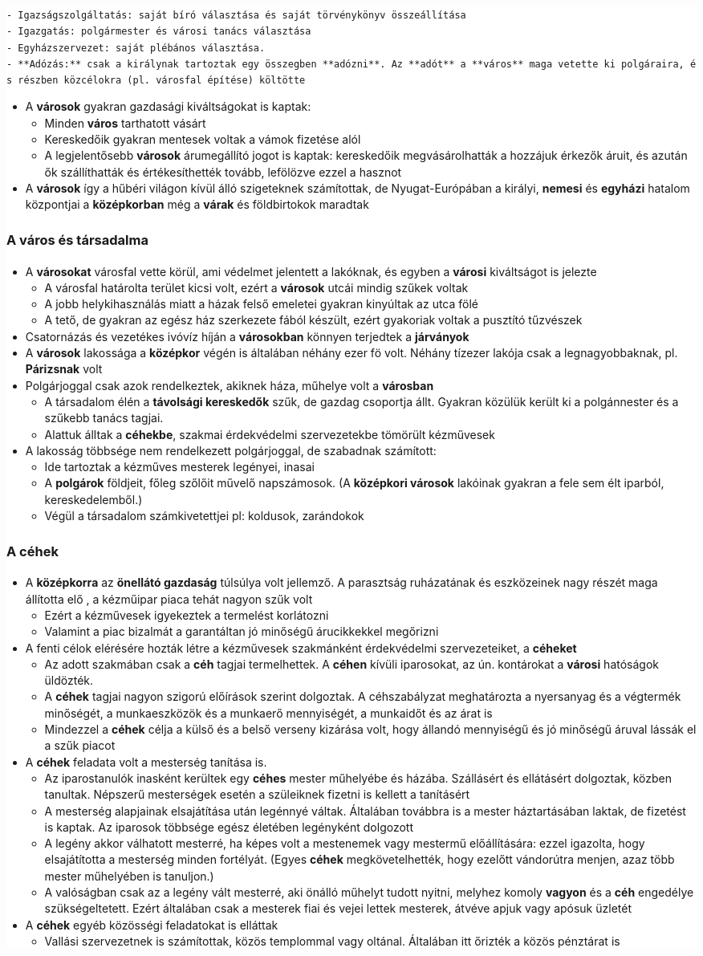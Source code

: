    - Igazságszolgáltatás: saját bíró választása és saját törvénykönyv összeállítása
    - Igazgatás: polgármester és városi tanács választása
    - Egyházszervezet: saját plébános választása.
    - **Adózás:** csak a királynak tartoztak egy összegben **adózni**. Az **adót** a **város** maga vetette ki polgáraira, és részben közcélokra (pl. városfal építése) költötte
- A **városok** gyakran gazdasági kiváltságokat is kaptak:
    - Minden **város** tarthatott vásárt
    - Kereskedőik gyakran mentesek voltak a vámok fizetése alól
    - A legjelentősebb **városok** árumegállító jogot is kaptak: kereskedőik megvásárolhatták a hozzájuk érkezők áruit, és azután ők szállíthatták és értékesíthették tovább, lefölözve ezzel a hasznot
- A **városok** így a hűbéri világon kívül álló szigeteknek számítottak, de Nyugat-Európában a királyi, **nemesi** és **egyházi** hatalom központjai a **középkorban** még a **várak** és földbirtokok maradtak

### A város és társadalma
- A **városokat** városfal vette körül, ami védelmet jelentett a lakóknak, és egyben a **városi** kiváltságot is jelezte
    - A városfal határolta terület kicsi volt, ezért a **városok** utcái mindig szűkek voltak
    - A jobb helykihasználás miatt a házak felső emeletei gyakran kinyúltak az utca fölé
    - A tető, de gyakran az egész ház szerkezete fából készült, ezért gyakoriak voltak a pusztító tűzvészek
- Csatornázás és vezetékes ivóvíz híján a **városokban** könnyen terjedtek a **járványok**
- A **városok** lakossága a **középkor** végén is általában néhány ezer fö volt. Néhány tízezer lakója csak a legnagyobbaknak, pl. **Párizsnak** volt
- Polgárjoggal csak azok rendelkeztek, akiknek háza, műhelye volt a **városban**
    - A társadalom élén a **távolsági kereskedők** szűk, de gazdag csoportja állt. Gyakran közülük került ki a polgánnester és a szűkebb tanács tagjai.
    - Alattuk álltak a **céhekbe**, szakmai érdekvédelmi szervezetekbe tömörült kézművesek
- A lakosság többsége nem rendelkezett polgárjoggal, de szabadnak számított:
    - Ide tartoztak a kézműves mesterek legényei, inasai
    - A **polgárok** földjeit, főleg szőlőit művelő napszámosok. (A **középkori városok** lakóinak gyakran a fele sem élt iparból, kereskedelemből.)
    - Végül a társadalom számkivetettjei pl: koldusok, zarándokok

### A céhek
- A **középkorra** az **önellátó gazdaság** túlsúlya volt jellemző. A parasztság ruházatának és eszközeinek nagy részét maga állította elő , a kézműipar piaca tehát nagyon szűk volt
    - Ezért a kézművesek igyekeztek a termelést korlátozni
    - Valamint a piac bizalmát a garantáltan jó minőségű árucikkekkel megőrizni
- A fenti célok elérésére hozták létre a kézművesek szakmánként érdekvédelmi szervezeteiket, a **céheket**
    - Az adott szakmában csak a **céh** tagjai termelhettek. A **céhen** kívüli iparosokat, az ún. kontárokat a **városi** hatóságok üldözték.
    - A **céhek** tagjai nagyon szigorú előírások szerint dolgoztak. A céhszabályzat meghatározta a nyersanyag és a végtermék minőségét, a munkaeszközök és a munkaerő mennyiségét, a munkaidőt és az árat is
    - Mindezzel a **céhek** célja a külső és a belső verseny kizárása volt, hogy állandó mennyiségű és jó minőségű áruval lássák el a szűk piacot
- A **céhek** feladata volt a mesterség tanítása is.
    - Az iparostanulók inasként kerültek egy **céhes** mester műhelyébe és házába. Szállásért és ellátásért dolgoztak, közben tanultak. Népszerű mesterségek esetén a szüleiknek fizetni is kellett a tanításért
    - A mesterség alapjainak elsajátítása után legénnyé váltak. Általában továbbra is a mester háztartásában laktak, de fizetést is kaptak. Az iparosok többsége egész életében legényként dolgozott
    - A legény akkor válhatott mesterré, ha képes volt a mestenemek vagy mestermű előállítására: ezzel igazolta, hogy elsajátította a mesterség minden fortélyát. (Egyes **céhek** megkövetelhették, hogy ezelőtt vándorútra menjen, azaz több mester műhelyében is tanuljon.)
    - A valóságban csak az a legény vált mesterré, aki önálló műhelyt tudott nyitni, melyhez komoly **vagyon** és a **céh** engedélye szükségeltetett. Ezért általában csak a mesterek fiai és vejei lettek mesterek, átvéve apjuk vagy apósuk üzletét
- A **céhek** egyéb közösségi feladatokat is elláttak
    - Vallási szervezetnek is számítottak, közös templommal vagy oltánal. Általában itt őrizték a közös pénztárat is